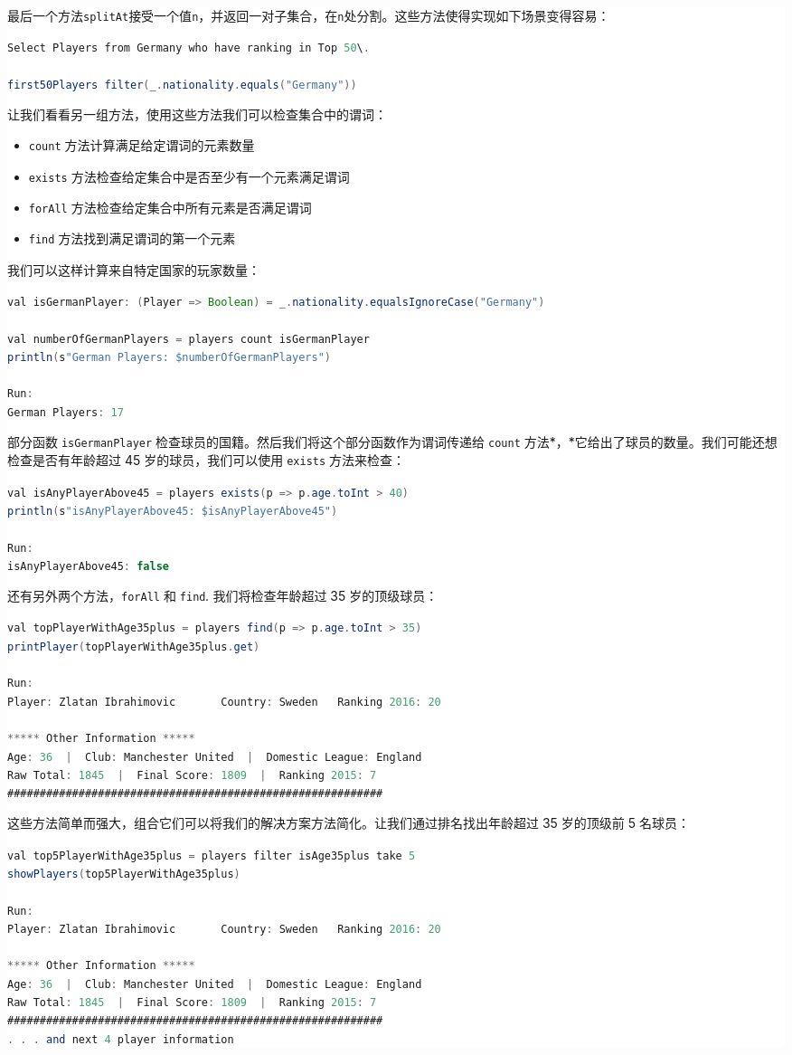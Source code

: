 最后一个方法`splitAt`接受一个值`n`，并返回一对子集合，在`n`处分割。这些方法使得实现如下场景变得容易：

```java
Select Players from Germany who have ranking in Top 50\. 

first50Players filter(_.nationality.equals("Germany")) 
```

让我们看看另一组方法，使用这些方法我们可以检查集合中的谓词：

+   `count` 方法计算满足给定谓词的元素数量

+   `exists` 方法检查给定集合中是否至少有一个元素满足谓词

+   `forAll` 方法检查给定集合中所有元素是否满足谓词

+   `find` 方法找到满足谓词的第一个元素

我们可以这样计算来自特定国家的玩家数量：

```java
val isGermanPlayer: (Player => Boolean) = _.nationality.equalsIgnoreCase("Germany") 

val numberOfGermanPlayers = players count isGermanPlayer 
println(s"German Players: $numberOfGermanPlayers") 

Run: 
German Players: 17 
```

部分函数 `isGermanPlayer` 检查球员的国籍。然后我们将这个部分函数作为谓词传递给 `count` 方法*，*它给出了球员的数量。我们可能还想检查是否有年龄超过 45 岁的球员，我们可以使用 `exists` 方法来检查：

```java
val isAnyPlayerAbove45 = players exists(p => p.age.toInt > 40) 
println(s"isAnyPlayerAbove45: $isAnyPlayerAbove45") 

Run: 
isAnyPlayerAbove45: false 
```

还有另外两个方法，`forAll` 和 `find`*.* 我们将检查年龄超过 35 岁的顶级球员：

```java
val topPlayerWithAge35plus = players find(p => p.age.toInt > 35) 
printPlayer(topPlayerWithAge35plus.get) 

Run: 
Player: Zlatan Ibrahimovic       Country: Sweden   Ranking 2016: 20  

***** Other Information *****  
Age: 36  |  Club: Manchester United  |  Domestic League: England  
Raw Total: 1845  |  Final Score: 1809  |  Ranking 2015: 7 
########################################################## 
```

这些方法简单而强大，组合它们可以将我们的解决方案方法简化。让我们通过排名找出年龄超过 35 岁的顶级前 5 名球员：

```java
val top5PlayerWithAge35plus = players filter isAge35plus take 5 
showPlayers(top5PlayerWithAge35plus) 

Run: 
Player: Zlatan Ibrahimovic       Country: Sweden   Ranking 2016: 20  

***** Other Information *****  
Age: 36  |  Club: Manchester United  |  Domestic League: England  
Raw Total: 1845  |  Final Score: 1809  |  Ranking 2015: 7 
########################################################## 
. . . and next 4 player information 
```
